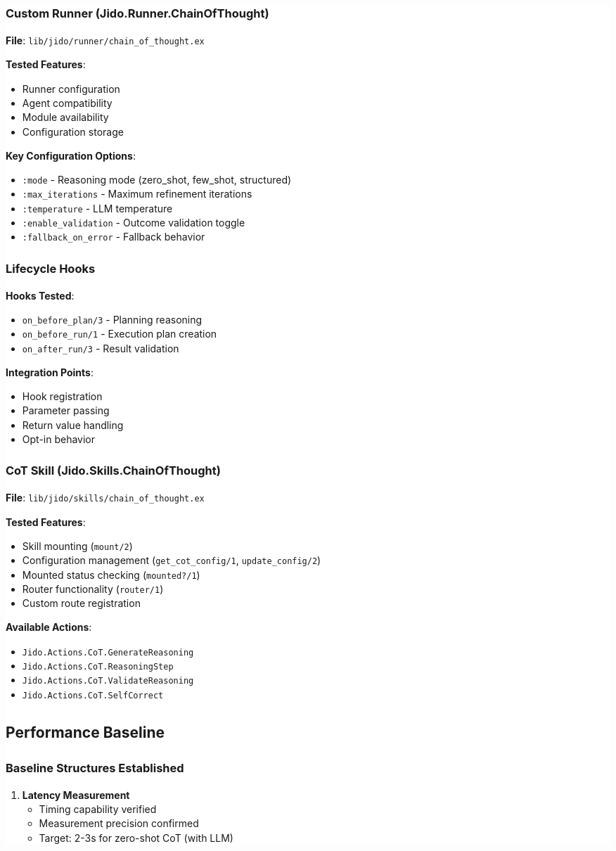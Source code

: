 ### Custom Runner (Jido.Runner.ChainOfThought)
**File**: `lib/jido/runner/chain_of_thought.ex`

**Tested Features**:
- Runner configuration
- Agent compatibility
- Module availability
- Configuration storage

**Key Configuration Options**:
- `:mode` - Reasoning mode (zero_shot, few_shot, structured)
- `:max_iterations` - Maximum refinement iterations
- `:temperature` - LLM temperature
- `:enable_validation` - Outcome validation toggle
- `:fallback_on_error` - Fallback behavior

### Lifecycle Hooks
**Hooks Tested**:
- `on_before_plan/3` - Planning reasoning
- `on_before_run/1` - Execution plan creation
- `on_after_run/3` - Result validation

**Integration Points**:
- Hook registration
- Parameter passing
- Return value handling
- Opt-in behavior

### CoT Skill (Jido.Skills.ChainOfThought)
**File**: `lib/jido/skills/chain_of_thought.ex`

**Tested Features**:
- Skill mounting (`mount/2`)
- Configuration management (`get_cot_config/1`, `update_config/2`)
- Mounted status checking (`mounted?/1`)
- Router functionality (`router/1`)
- Custom route registration

**Available Actions**:
- `Jido.Actions.CoT.GenerateReasoning`
- `Jido.Actions.CoT.ReasoningStep`
- `Jido.Actions.CoT.ValidateReasoning`
- `Jido.Actions.CoT.SelfCorrect`

## Performance Baseline

### Baseline Structures Established

1. **Latency Measurement**
   - Timing capability verified
   - Measurement precision confirmed
   - Target: 2-3s for zero-shot CoT (with LLM)
